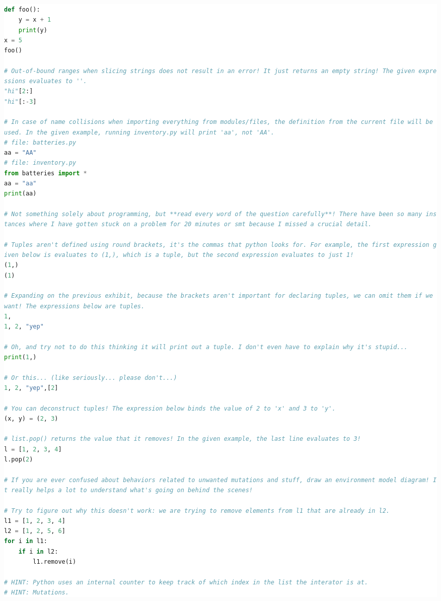 ```python
def foo():
    y = x + 1
    print(y)
x = 5
foo()

# Out-of-bound ranges when slicing strings does not result in an error! It just returns an empty string! The given expressions evaluates to ''.
"hi"[2:]
"hi"[:-3]

# In case of name collisions when importing everything from modules/files, the definition from the current file will be used. In the given example, running inventory.py will print 'aa', not 'AA'.
# file: batteries.py
aa = "AA"
# file: inventory.py
from batteries import *
aa = "aa"
print(aa)

# Not something solely about programming, but **read every word of the question carefully**! There have been so many instances where I have gotten stuck on a problem for 20 minutes or smt because I missed a crucial detail.

# Tuples aren't defined using round brackets, it's the commas that python looks for. For example, the first expression given below is evaluates to (1,), which is a tuple, but the second expression evaluates to just 1!
(1,)
(1)

# Expanding on the previous exhibit, because the brackets aren't important for declaring tuples, we can omit them if we want! The expressions below are tuples.
1,
1, 2, "yep"

# Oh, and try not to do this thinking it will print out a tuple. I don't even have to explain why it's stupid...
print(1,)

# Or this... (like seriously... please don't...)
1, 2, "yep",[2]

# You can deconstruct tuples! The expression below binds the value of 2 to 'x' and 3 to 'y'.
(x, y) = (2, 3)

# list.pop() returns the value that it removes! In the given example, the last line evaluates to 3!
l = [1, 2, 3, 4]
l.pop(2)

# If you are ever confused about behaviors related to unwanted mutations and stuff, draw an environment model diagram! It really helps a lot to understand what's going on behind the scenes!

# Try to figure out why this doesn't work: we are trying to remove elements from l1 that are already in l2.
l1 = [1, 2, 3, 4]
l2 = [1, 2, 5, 6]
for i in l1:
    if i in l2:
        l1.remove(i)

# HINT: Python uses an internal counter to keep track of which index in the list the interator is at.
# HINT: Mutations.
```